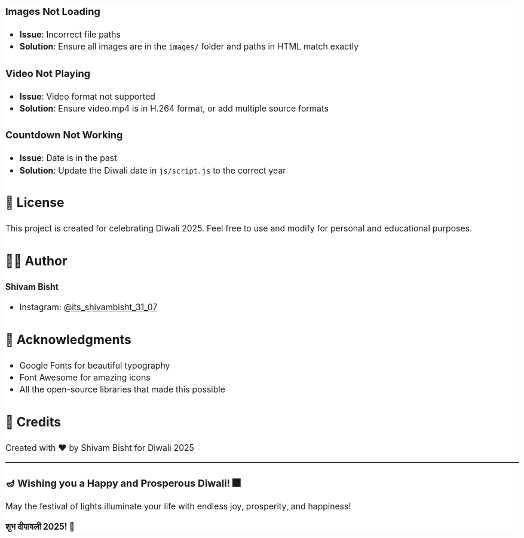### Images Not Loading
- **Issue**: Incorrect file paths
- **Solution**: Ensure all images are in the `images/` folder and paths in HTML match exactly

### Video Not Playing
- **Issue**: Video format not supported
- **Solution**: Ensure video.mp4 is in H.264 format, or add multiple source formats

### Countdown Not Working
- **Issue**: Date is in the past
- **Solution**: Update the Diwali date in `js/script.js` to the correct year

## 📄 License

This project is created for celebrating Diwali 2025. Feel free to use and modify for personal and educational purposes.

## 👨‍💻 Author

**Shivam Bisht**
- Instagram: [@its_shivambisht_31_07](https://www.instagram.com/its_shivambisht_31_07?igsh=MTl2MWc0YzRrd3FjNA==)

## 🙏 Acknowledgments

- Google Fonts for beautiful typography
- Font Awesome for amazing icons
- All the open-source libraries that made this possible

## 🎊 Credits

Created with ❤️ by Shivam Bisht for Diwali 2025

---

### 🪔 Wishing you a Happy and Prosperous Diwali! 🎆

May the festival of lights illuminate your life with endless joy, prosperity, and happiness!

**शुभ दीपावली 2025! 🙏**
